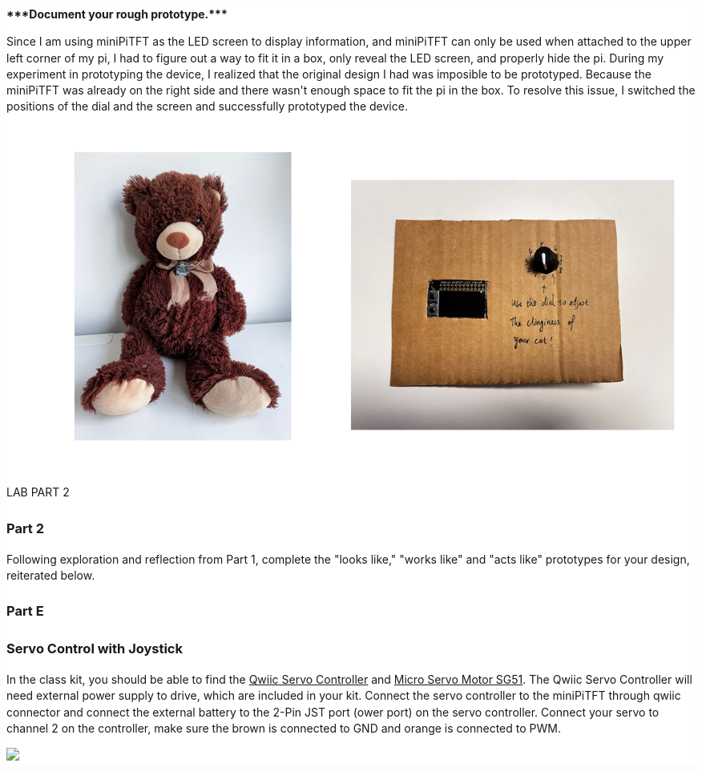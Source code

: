 **\*\*\*Document your rough prototype.\*\*\***

Since I am using miniPiTFT as the LED screen to display information, and miniPiTFT can only be used when attached to the upper left corner of my pi, I had to figure out a way to fit it in a box, only reveal the LED screen, and properly hide the pi. During my experiment in prototyping the device, I realized that the original design I had was imposible to be prototyped. Because the miniPiTFT was already on the right side and there wasn't enough space to fit the pi in the box. To resolve this issue, I switched the positions of the dial and the screen and successfully prototyped the device.

![prototype](https://github.com/jackiejiaqiliu/Interactive-Lab-Hub/blob/Fall2022/Lab%204/physical%20prototype%20-%20sensor%20%2B%20display.JPG)

LAB PART 2

### Part 2

Following exploration and reflection from Part 1, complete the "looks like," "works like" and "acts like" prototypes for your design, reiterated below.

### Part E
### Servo Control with Joystick

In the class kit, you should be able to find the [Qwiic Servo Controller](https://www.sparkfun.com/products/16773) and [Micro Servo Motor SG51](https://www.adafruit.com/product/2201). The Qwiic Servo Controller will need external power supply to drive, which are included in your kit. Connect the servo controller to the miniPiTFT through qwiic connector and connect the external battery to the 2-Pin JST port (ower port) on the servo controller. Connect your servo to channel 2 on the controller, make sure the brown is connected to GND and orange is connected to PWM.

<img src="Servo_Setup.jpg" width="400"/>
